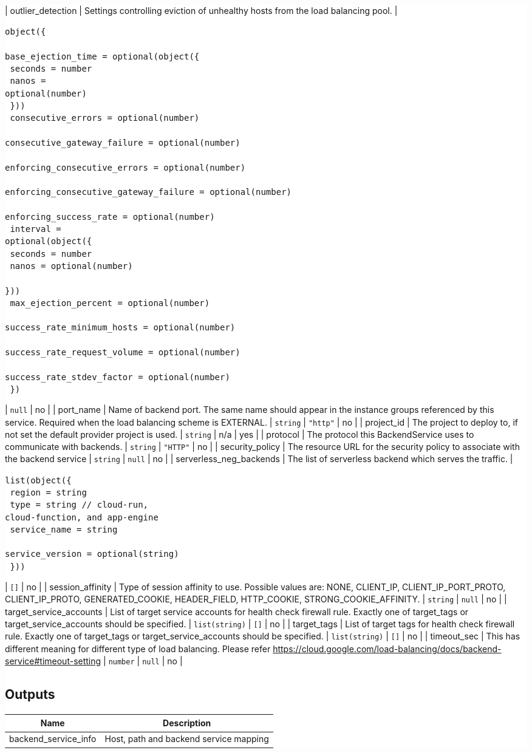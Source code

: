 | outlier\_detection | Settings controlling eviction of unhealthy hosts from the load balancing pool. | <pre>object({<br>    base_ejection_time = optional(object({<br>      seconds = number<br>      nanos   = optional(number)<br>    }))<br>    consecutive_errors                    = optional(number)<br>    consecutive_gateway_failure           = optional(number)<br>    enforcing_consecutive_errors          = optional(number)<br>    enforcing_consecutive_gateway_failure = optional(number)<br>    enforcing_success_rate                = optional(number)<br>    interval = optional(object({<br>      seconds = number<br>      nanos   = optional(number)<br>    }))<br>    max_ejection_percent        = optional(number)<br>    success_rate_minimum_hosts  = optional(number)<br>    success_rate_request_volume = optional(number)<br>    success_rate_stdev_factor   = optional(number)<br>  })</pre> | `null` | no |
| port\_name | Name of backend port. The same name should appear in the instance groups referenced by this service. Required when the load balancing scheme is EXTERNAL. | `string` | `"http"` | no |
| project\_id | The project to deploy to, if not set the default provider project is used. | `string` | n/a | yes |
| protocol | The protocol this BackendService uses to communicate with backends. | `string` | `"HTTP"` | no |
| security\_policy | The resource URL for the security policy to associate with the backend service | `string` | `null` | no |
| serverless\_neg\_backends | The list of serverless backend which serves the traffic. | <pre>list(object({<br>    region          = string<br>    type            = string // cloud-run, cloud-function, and app-engine<br>    service_name    = string<br>    service_version = optional(string)<br>  }))</pre> | `[]` | no |
| session\_affinity | Type of session affinity to use. Possible values are: NONE, CLIENT\_IP, CLIENT\_IP\_PORT\_PROTO, CLIENT\_IP\_PROTO, GENERATED\_COOKIE, HEADER\_FIELD, HTTP\_COOKIE, STRONG\_COOKIE\_AFFINITY. | `string` | `null` | no |
| target\_service\_accounts | List of target service accounts for health check firewall rule. Exactly one of target\_tags or target\_service\_accounts should be specified. | `list(string)` | `[]` | no |
| target\_tags | List of target tags for health check firewall rule. Exactly one of target\_tags or target\_service\_accounts should be specified. | `list(string)` | `[]` | no |
| timeout\_sec | This has different meaning for different type of load balancing. Please refer https://cloud.google.com/load-balancing/docs/backend-service#timeout-setting | `number` | `null` | no |

## Outputs

| Name | Description |
|------|-------------|
| backend\_service\_info | Host, path and backend service mapping |


